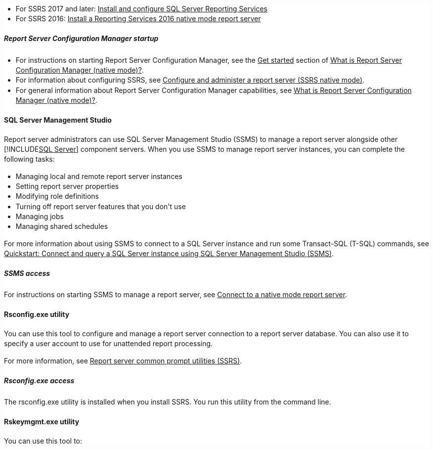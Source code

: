 - For SSRS 2017 and later: [Install and configure SQL Server Reporting Services](../install-windows/install-reporting-services.md)
- For SSRS 2016: [Install a Reporting Services 2016 native mode report server](../install-windows/install-reporting-services-native-mode-report-server.md)

##### Report Server Configuration Manager startup

- For instructions on starting Report Server Configuration Manager, see the [Get started](../install-windows/reporting-services-configuration-manager-native-mode.md#get-started) section of [What is Report Server Configuration Manager (native mode)?](../install-windows/reporting-services-configuration-manager-native-mode.md).
- For information about configuring SSRS, see [Configure and administer a report server (SSRS native mode)](../report-server/configure-and-administer-a-report-server-ssrs-native-mode.md).
- For general information about Report Server Configuration Manager capabilities, see [What is Report Server Configuration Manager (native mode)?](../install-windows/reporting-services-configuration-manager-native-mode.md).

#### SQL Server Management Studio

Report server administrators can use SQL Server Management Studio (SSMS) to manage a report server alongside other [!INCLUDE[SQL Server](../../includes/ssnoversion-md.md)] component servers. When you use SSMS to manage report server instances, you can complete the following tasks:

- Managing local and remote report server instances
- Setting report server properties
- Modifying role definitions
- Turning off report server features that you don't use
- Managing jobs
- Managing shared schedules

For more information about using SSMS to connect to a SQL Server instance and run some Transact-SQL (T-SQL) commands, see [Quickstart: Connect and query a SQL Server instance using SQL Server Management Studio (SSMS)](../../ssms/quickstarts/ssms-connect-query-sql-server.md).

##### SSMS access

For instructions on starting SSMS to manage a report server, see [Connect to a native mode report server](connect-to-a-report-server-in-management-studio.md#connect-to-a-native-mode-report-server).

#### Rsconfig.exe utility

You can use this tool to configure and manage a report server connection to a report server database. You can also use it to specify a user account to use for unattended report processing.

For more information, see [Report server common prompt utilities (SSRS)](../../reporting-services/tools/report-server-command-prompt-utilities-ssrs.md).

##### Rsconfig.exe access

The rsconfig.exe utility is installed when you install SSRS. You run this utility from the command line.

#### Rskeymgmt.exe utility

You can use this tool to:
